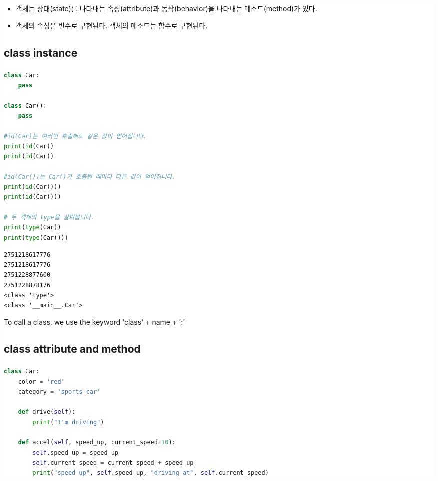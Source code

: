 - 객체는 상태(state)를 나타내는 속성(attribute)과 동작(behavior)을 나타내는 메소드(method)가 있다.

- 객체의 속성은 변수로 구현된다. 객체의 메소드는 함수로 구현된다.

## class instance




```python
class Car:
    pass

class Car():
    pass

#id(Car)는 여러번 호출해도 같은 값이 얻어집니다. 
print(id(Car))
print(id(Car))

#id(Car())는 Car()가 호출될 때마다 다른 값이 얻어집니다. 
print(id(Car()))
print(id(Car()))

# 두 객체의 type을 살펴봅니다. 
print(type(Car))
print(type(Car()))
```

    2751218617776
    2751218617776
    2751228877600
    2751228878176
    <class 'type'>
    <class '__main__.Car'>
    

To call a class, we use the keyword 'class' + name + ':'

## class attribute and method




```python
class Car:
    color = 'red'
    category = 'sports car'

    def drive(self):
        print("I'm driving")

    def accel(self, speed_up, current_speed=10):
        self.speed_up = speed_up
        self.current_speed = current_speed + speed_up
        print("speed up", self.speed_up, "driving at", self.current_speed)
```
